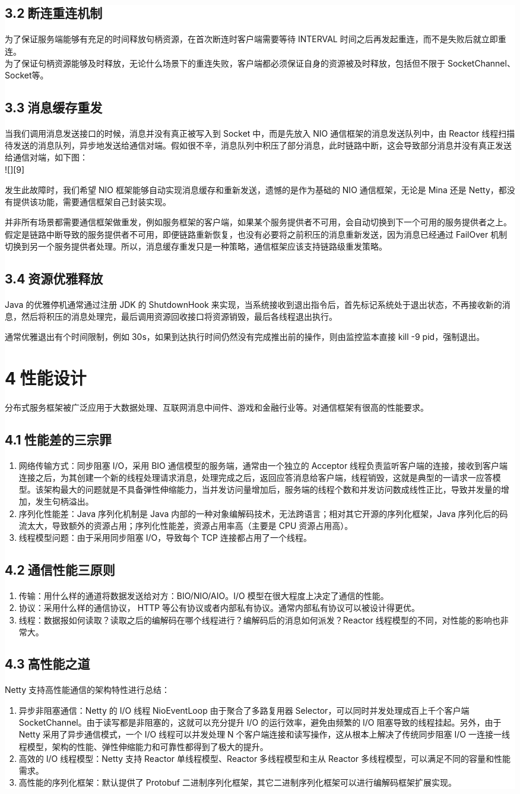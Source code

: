 ## 3.2 断连重连机制

为了保证服务端能够有充足的时间释放句柄资源，在首次断连时客户端需要等待 INTERVAL 时间之后再发起重连，而不是失败后就立即重连。  
为了保证句柄资源能够及时释放，无论什么场景下的重连失败，客户端都必须保证自身的资源被及时释放，包括但不限于 SocketChannel、Socket等。

## 3.3 消息缓存重发

当我们调用消息发送接口的时候，消息并没有真正被写入到 Socket 中，而是先放入 NIO 通信框架的消息发送队列中，由 Reactor 线程扫描待发送的消息队列，异步地发送给通信对端。假如很不辛，消息队列中积压了部分消息，此时链路中断，这会导致部分消息并没有真正发送给通信对端，如下图：  
![][9]  
  
发生此故障时，我们希望 NIO 框架能够自动实现消息缓存和重新发送，遗憾的是作为基础的 NIO 通信框架，无论是 Mina 还是 Netty，都没有提供该功能，需要通信框架自己封装实现。  
  
并非所有场景都需要通信框架做重发，例如服务框架的客户端，如果某个服务提供者不可用，会自动切换到下一个可用的服务提供者之上。假定是链路中断导致的服务提供者不可用，即便链路重新恢复，也没有必要将之前积压的消息重新发送，因为消息已经通过 FailOver 机制切换到另一个服务提供者处理。所以，消息缓存重发只是一种策略，通信框架应该支持链路级重发策略。

## 3.4 资源优雅释放

Java 的优雅停机通常通过注册 JDK 的 ShutdownHook 来实现，当系统接收到退出指令后，首先标记系统处于退出状态，不再接收新的消息，然后将积压的消息处理完，最后调用资源回收接口将资源销毁，最后各线程退出执行。  
  
通常优雅退出有个时间限制，例如 30s，如果到达执行时间仍然没有完成推出前的操作，则由监控监本直接 kill -9 pid，强制退出。

# 4 性能设计

分布式服务框架被广泛应用于大数据处理、互联网消息中间件、游戏和金融行业等。对通信框架有很高的性能要求。

## 4.1 性能差的三宗罪

1. 网络传输方式：同步阻塞 I/O，采用 BIO 通信模型的服务端，通常由一个独立的 Acceptor 线程负责监听客户端的连接，接收到客户端连接之后，为其创建一个新的线程处理请求消息，处理完成之后，返回应答消息给客户端，线程销毁，这就是典型的一请求一应答模型。该架构最大的问题就是不具备弹性伸缩能力，当并发访问量增加后，服务端的线程个数和并发访问数成线性正比，导致并发量的增加，发生句柄溢出。
2. 序列化性能差：Java 序列化机制是 Java 内部的一种对象编解码技术，无法跨语言；相对其它开源的序列化框架，Java 序列化后的码流太大，导致额外的资源占用；序列化性能差，资源占用率高（主要是 CPU 资源占用高）。
3. 线程模型问题：由于采用同步阻塞 I/O，导致每个 TCP 连接都占用了一个线程。

## 4.2 通信性能三原则

1. 传输：用什么样的通道将数据发送给对方：BIO/NIO/AIO。I/O 模型在很大程度上决定了通信的性能。
2. 协议：采用什么样的通信协议， HTTP 等公有协议或者内部私有协议。通常内部私有协议可以被设计得更优。
3. 线程：数据报如何读取？读取之后的编解码在哪个线程进行？编解码后的消息如何派发？Reactor 线程模型的不同，对性能的影响也非常大。

## 4.3 高性能之道

Netty 支持高性能通信的架构特性进行总结：  
1. 异步非阻塞通信：Netty 的 I/O 线程 NioEventLoop 由于聚合了多路复用器 Selector，可以同时并发处理成百上千个客户端 SocketChannel。由于读写都是非阻塞的，这就可以充分提升 I/O 的运行效率，避免由频繁的 I/O 阻塞导致的线程挂起。另外，由于 Netty 采用了异步通信模式，一个 I/O 线程可以并发处理 N 个客户端连接和读写操作，这从根本上解决了传统同步阻塞 I/O 一连接一线程模型，架构的性能、弹性伸缩能力和可靠性都得到了极大的提升。
2. 高效的 I/O 线程模型：Netty 支持 Reactor 单线程模型、Reactor 多线程模型和主从 Reactor 多线程模型，可以满足不同的容量和性能需求。
3. 高性能的序列化框架：默认提供了 Protobuf 二进制序列化框架，其它二进制序列化框架可以进行编解码框架扩展实现。  
  

[0]: http://photocdn.sohu.com/20180521/Img538252610.jpg
[1]: http://leran2deeplearnjavawebtech.oss-cn-beijing.aliyuncs.com/learn/distributed_principle_prictice/3_1.png
[2]: http://leran2deeplearnjavawebtech.oss-cn-beijing.aliyuncs.com/learn/distributed_principle_prictice/3_2.png
[3]: http://leran2deeplearnjavawebtech.oss-cn-beijing.aliyuncs.com/learn/distributed_principle_prictice/3_3.png
[8]: http://leran2deeplearnjavawebtech.oss-cn-beijing.aliyuncs.com/learn/distributed_principle_prictice/3_8.png